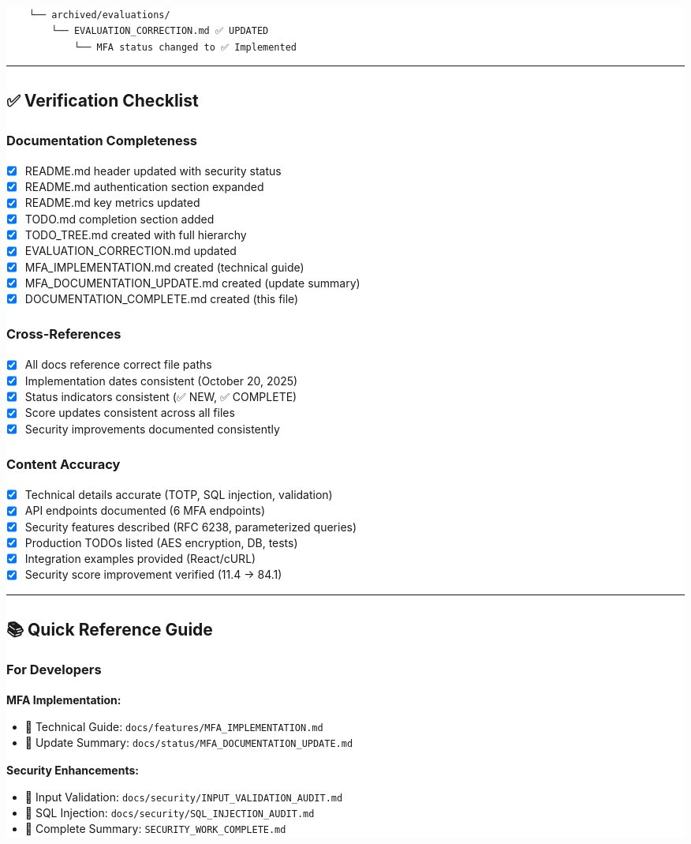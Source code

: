 ```
    └── archived/evaluations/
        └── EVALUATION_CORRECTION.md ✅ UPDATED
            └── MFA status changed to ✅ Implemented
```

---

## ✅ Verification Checklist

### Documentation Completeness
- [x] README.md header updated with security status
- [x] README.md authentication section expanded
- [x] README.md key metrics updated
- [x] TODO.md completion section added
- [x] TODO_TREE.md created with full hierarchy
- [x] EVALUATION_CORRECTION.md updated
- [x] MFA_IMPLEMENTATION.md created (technical guide)
- [x] MFA_DOCUMENTATION_UPDATE.md created (update summary)
- [x] DOCUMENTATION_COMPLETE.md created (this file)

### Cross-References
- [x] All docs reference correct file paths
- [x] Implementation dates consistent (October 20, 2025)
- [x] Status indicators consistent (✅ NEW, ✅ COMPLETE)
- [x] Score updates consistent across all files
- [x] Security improvements documented consistently

### Content Accuracy
- [x] Technical details accurate (TOTP, SQL injection, validation)
- [x] API endpoints documented (6 MFA endpoints)
- [x] Security features described (RFC 6238, parameterized queries)
- [x] Production TODOs listed (AES encryption, DB, tests)
- [x] Integration examples provided (React/cURL)
- [x] Security score improvement verified (11.4 → 84.1)

---

## 📚 Quick Reference Guide

### For Developers

**MFA Implementation:**
- 📄 Technical Guide: `docs/features/MFA_IMPLEMENTATION.md`
- 📄 Update Summary: `docs/status/MFA_DOCUMENTATION_UPDATE.md`

**Security Enhancements:**
- 📄 Input Validation: `docs/security/INPUT_VALIDATION_AUDIT.md`
- 📄 SQL Injection: `docs/security/SQL_INJECTION_AUDIT.md`
- 📄 Complete Summary: `SECURITY_WORK_COMPLETE.md`
